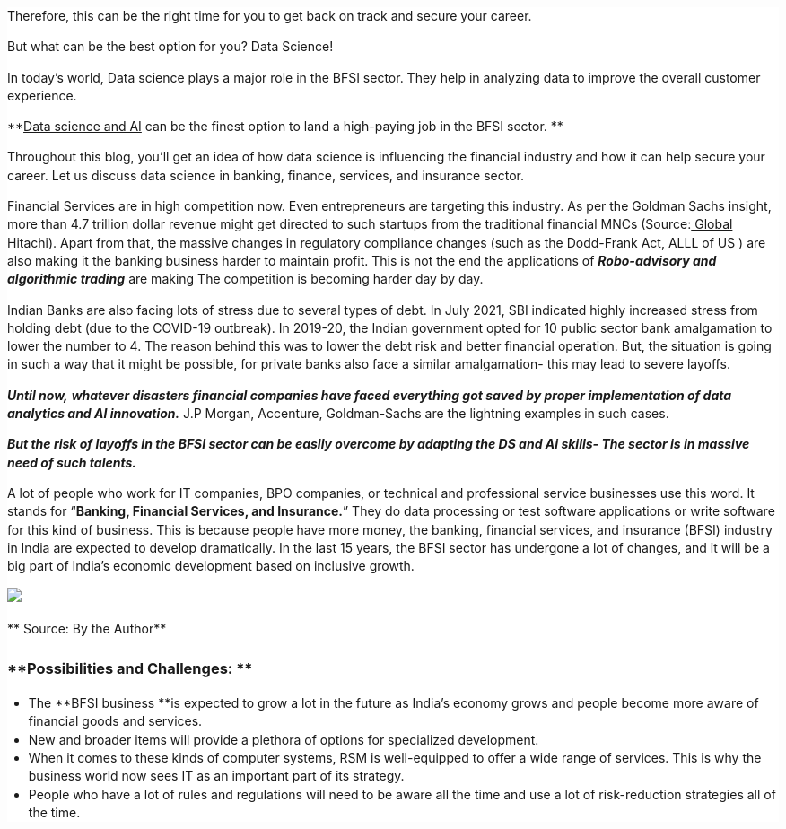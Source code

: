 Therefore, this can be the right time for you to get back on track and secure your career.

But what can be the best option for you? Data Science! 

In today’s world, Data science plays a major role in the BFSI sector. They help in analyzing data to improve the overall customer experience. 

**[Data science and AI](https://www.learnbay.co/data-science-course/data-science-certification-courses/) can be the finest option to land a high-paying job in the BFSI sector. **

Throughout this blog, you’ll get an idea of how data science is influencing the financial industry and how it can help secure your career. Let us discuss data science in banking, finance, services, and insurance sector.

Financial Services are in high competition now. Even entrepreneurs are targeting this industry. As per the Goldman Sachs insight, more than 4.7 trillion dollar revenue might get directed to such startups from the traditional financial MNCs (Source:[ Global Hitachi](https://global.hitachi-solutions.com/blog/top-10-challenges-banking-financial-organizations-can-overcome)).  Apart from that, the massive changes in regulatory compliance changes (such as the Dodd-Frank Act, ALLL of US ) are also making it the banking business harder to maintain profit. This is not the end the applications of **_Robo-advisory and algorithmic trading_** are making The competition is becoming harder day by day.

Indian Banks are also facing lots of stress due to several types of debt. In July 2021, SBI indicated highly increased stress from holding debt (due to the COVID-19 outbreak). In 2019-20, the Indian government opted for 10 public sector bank amalgamation to lower the number to 4. The reason behind this was to lower the debt risk and better financial operation. But, the situation is going in such a way that it might be possible, for private banks also face a similar amalgamation- this may lead to severe layoffs.

**_Until now,_** **_whatever disasters financial companies have faced everything got saved by proper implementation of data analytics and AI innovation._** J.P Morgan, Accenture, Goldman-Sachs are the lightning examples in such cases. 

**_But the risk of layoffs in the BFSI sector can be easily overcome by adapting the DS and Ai skills- The sector is in massive need of such talents._**

A lot of people who work for IT companies, BPO companies, or technical and professional service businesses use this word. It stands for “**Banking, Financial Services, and Insurance.**” They do data processing or test software applications or write software for this kind of business. This is because people have more money, the banking, financial services, and insurance (BFSI) industry in India are expected to develop dramatically. In the last 15 years, the BFSI sector has undergone a lot of changes, and it will be a big part of India’s economic development based on inclusive growth. 



<img src="/blog/finance2.png" width="100%" /></img>



**                                                                       Source: By the Author**


### **Possibilities and Challenges: **



* The **BFSI business **is expected to grow a lot in the future as India’s economy grows and people become more aware of financial goods and services.
* New and broader items will provide a plethora of options for specialized development.
* When it comes to these kinds of computer systems, RSM is well-equipped to offer a wide range of services. This is why the business world now sees IT as an important part of its strategy.
* People who have a lot of rules and regulations will need to be aware all the time and use a lot of risk-reduction strategies all of the time.
